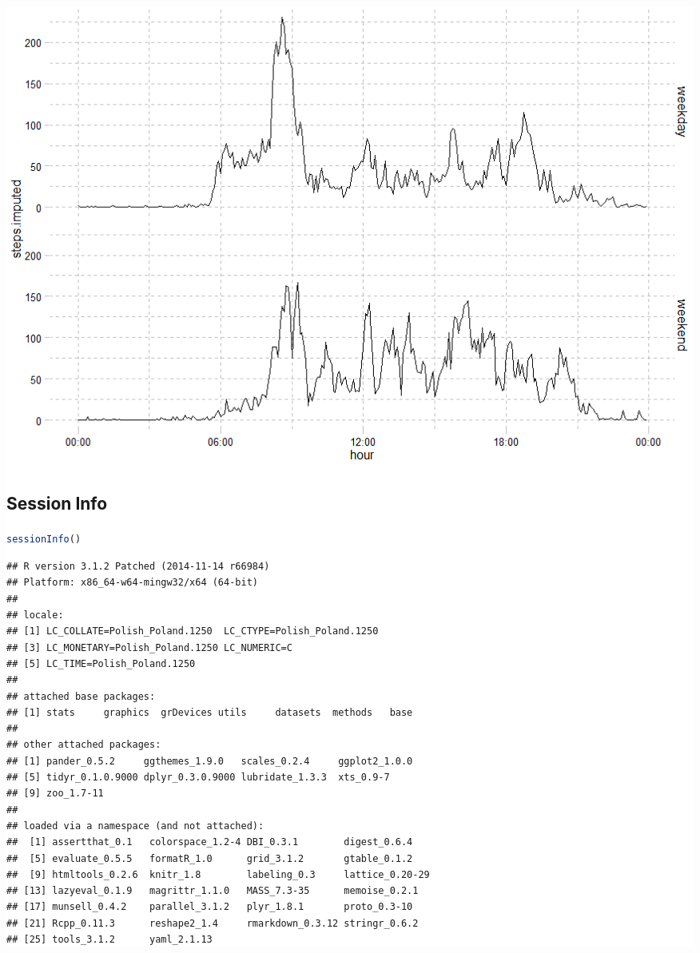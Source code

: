 ![](PA1_template_files/figure-html/unnamed-chunk-16-1.png) 

## Session Info


```r
sessionInfo()
```

```
## R version 3.1.2 Patched (2014-11-14 r66984)
## Platform: x86_64-w64-mingw32/x64 (64-bit)
## 
## locale:
## [1] LC_COLLATE=Polish_Poland.1250  LC_CTYPE=Polish_Poland.1250   
## [3] LC_MONETARY=Polish_Poland.1250 LC_NUMERIC=C                  
## [5] LC_TIME=Polish_Poland.1250    
## 
## attached base packages:
## [1] stats     graphics  grDevices utils     datasets  methods   base     
## 
## other attached packages:
## [1] pander_0.5.2     ggthemes_1.9.0   scales_0.2.4     ggplot2_1.0.0   
## [5] tidyr_0.1.0.9000 dplyr_0.3.0.9000 lubridate_1.3.3  xts_0.9-7       
## [9] zoo_1.7-11      
## 
## loaded via a namespace (and not attached):
##  [1] assertthat_0.1   colorspace_1.2-4 DBI_0.3.1        digest_0.6.4    
##  [5] evaluate_0.5.5   formatR_1.0      grid_3.1.2       gtable_0.1.2    
##  [9] htmltools_0.2.6  knitr_1.8        labeling_0.3     lattice_0.20-29 
## [13] lazyeval_0.1.9   magrittr_1.1.0   MASS_7.3-35      memoise_0.2.1   
## [17] munsell_0.4.2    parallel_3.1.2   plyr_1.8.1       proto_0.3-10    
## [21] Rcpp_0.11.3      reshape2_1.4     rmarkdown_0.3.12 stringr_0.6.2   
## [25] tools_3.1.2      yaml_2.1.13
```

